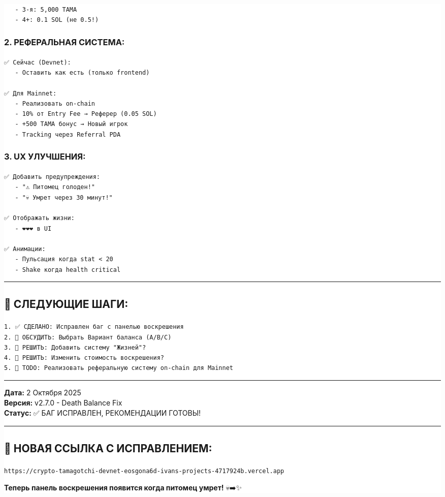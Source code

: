 ```
   - 3-я: 5,000 TAMA
   - 4+: 0.1 SOL (не 0.5!)
```

### **2. РЕФЕРАЛЬНАЯ СИСТЕМА:**
```
✅ Сейчас (Devnet):
   - Оставить как есть (только frontend)
   
✅ Для Mainnet:
   - Реализовать on-chain
   - 10% от Entry Fee → Реферер (0.05 SOL)
   - +500 TAMA бонус → Новый игрок
   - Tracking через Referral PDA
```

### **3. UX УЛУЧШЕНИЯ:**
```
✅ Добавить предупреждения:
   - "⚠️ Питомец голоден!"
   - "💀 Умрет через 30 минут!"
   
✅ Отображать жизни:
   - ❤️❤️❤️ в UI
   
✅ Анимации:
   - Пульсация когда stat < 20
   - Shake когда health critical
```

---

## 🚀 **СЛЕДУЮЩИЕ ШАГИ:**

```
1. ✅ СДЕЛАНО: Исправлен баг с панелью воскрешения
2. 🔄 ОБСУДИТЬ: Выбрать Вариант баланса (A/B/C)
3. 🔄 РЕШИТЬ: Добавить систему "Жизней"?
4. 🔄 РЕШИТЬ: Изменить стоимость воскрешения?
5. 📝 TODO: Реализовать реферальную систему on-chain для Mainnet
```

---

**Дата:** 2 Октября 2025  
**Версия:** v2.7.0 - Death Balance Fix  
**Статус:** ✅ БАГ ИСПРАВЛЕН, РЕКОМЕНДАЦИИ ГОТОВЫ!

---

## 🔗 **НОВАЯ ССЫЛКА С ИСПРАВЛЕНИЕМ:**

```
https://crypto-tamagotchi-devnet-eosgona6d-ivans-projects-4717924b.vercel.app
```

**Теперь панель воскрешения появится когда питомец умрет!** 💀➡️✨


